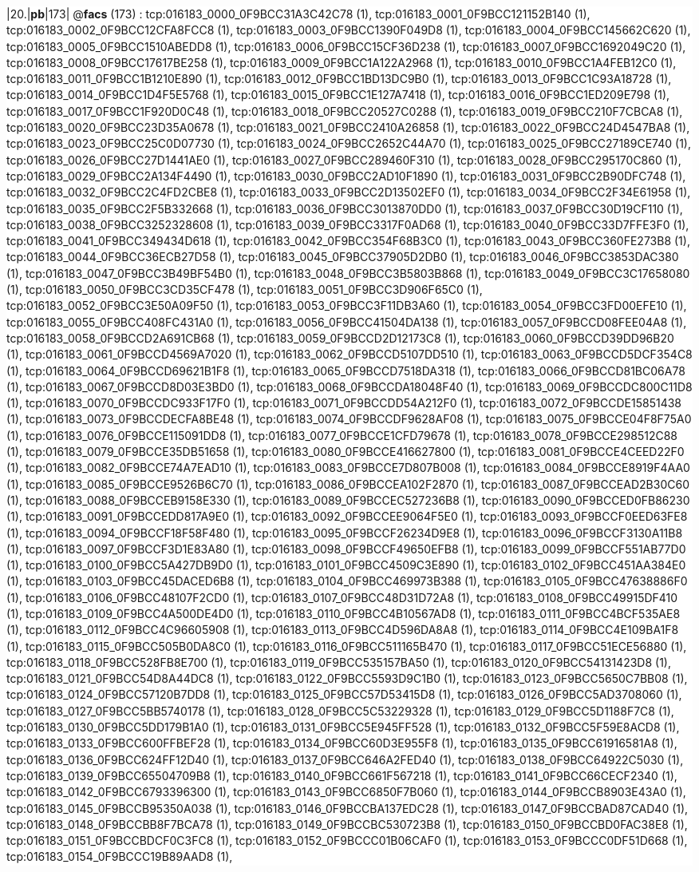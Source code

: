 |20.|__pb__|173| @__facs__ (173) : tcp:016183_0000_0F9BCC31A3C42C78 (1), tcp:016183_0001_0F9BCC121152B140 (1), tcp:016183_0002_0F9BCC12CFA8FCC8 (1), tcp:016183_0003_0F9BCC1390F049D8 (1), tcp:016183_0004_0F9BCC145662C620 (1), tcp:016183_0005_0F9BCC1510ABEDD8 (1), tcp:016183_0006_0F9BCC15CF36D238 (1), tcp:016183_0007_0F9BCC1692049C20 (1), tcp:016183_0008_0F9BCC17617BE258 (1), tcp:016183_0009_0F9BCC1A122A2968 (1), tcp:016183_0010_0F9BCC1A4FEB12C0 (1), tcp:016183_0011_0F9BCC1B1210E890 (1), tcp:016183_0012_0F9BCC1BD13DC9B0 (1), tcp:016183_0013_0F9BCC1C93A18728 (1), tcp:016183_0014_0F9BCC1D4F5E5768 (1), tcp:016183_0015_0F9BCC1E127A7418 (1), tcp:016183_0016_0F9BCC1ED209E798 (1), tcp:016183_0017_0F9BCC1F920D0C48 (1), tcp:016183_0018_0F9BCC20527C0288 (1), tcp:016183_0019_0F9BCC210F7CBCA8 (1), tcp:016183_0020_0F9BCC23D35A0678 (1), tcp:016183_0021_0F9BCC2410A26858 (1), tcp:016183_0022_0F9BCC24D4547BA8 (1), tcp:016183_0023_0F9BCC25C0D07730 (1), tcp:016183_0024_0F9BCC2652C44A70 (1), tcp:016183_0025_0F9BCC27189CE740 (1), tcp:016183_0026_0F9BCC27D1441AE0 (1), tcp:016183_0027_0F9BCC289460F310 (1), tcp:016183_0028_0F9BCC295170C860 (1), tcp:016183_0029_0F9BCC2A134F4490 (1), tcp:016183_0030_0F9BCC2AD10F1890 (1), tcp:016183_0031_0F9BCC2B90DFC748 (1), tcp:016183_0032_0F9BCC2C4FD2CBE8 (1), tcp:016183_0033_0F9BCC2D13502EF0 (1), tcp:016183_0034_0F9BCC2F34E61958 (1), tcp:016183_0035_0F9BCC2F5B332668 (1), tcp:016183_0036_0F9BCC3013870DD0 (1), tcp:016183_0037_0F9BCC30D19CF110 (1), tcp:016183_0038_0F9BCC3252328608 (1), tcp:016183_0039_0F9BCC3317F0AD68 (1), tcp:016183_0040_0F9BCC33D7FFE3F0 (1), tcp:016183_0041_0F9BCC349434D618 (1), tcp:016183_0042_0F9BCC354F68B3C0 (1), tcp:016183_0043_0F9BCC360FE273B8 (1), tcp:016183_0044_0F9BCC36ECB27D58 (1), tcp:016183_0045_0F9BCC37905D2DB0 (1), tcp:016183_0046_0F9BCC3853DAC380 (1), tcp:016183_0047_0F9BCC3B49BF54B0 (1), tcp:016183_0048_0F9BCC3B5803B868 (1), tcp:016183_0049_0F9BCC3C17658080 (1), tcp:016183_0050_0F9BCC3CD35CF478 (1), tcp:016183_0051_0F9BCC3D906F65C0 (1), tcp:016183_0052_0F9BCC3E50A09F50 (1), tcp:016183_0053_0F9BCC3F11DB3A60 (1), tcp:016183_0054_0F9BCC3FD00EFE10 (1), tcp:016183_0055_0F9BCC408FC431A0 (1), tcp:016183_0056_0F9BCC41504DA138 (1), tcp:016183_0057_0F9BCCD08FEE04A8 (1), tcp:016183_0058_0F9BCCD2A691CB68 (1), tcp:016183_0059_0F9BCCD2D12173C8 (1), tcp:016183_0060_0F9BCCD39DD96B20 (1), tcp:016183_0061_0F9BCCD4569A7020 (1), tcp:016183_0062_0F9BCCD5107DD510 (1), tcp:016183_0063_0F9BCCD5DCF354C8 (1), tcp:016183_0064_0F9BCCD69621B1F8 (1), tcp:016183_0065_0F9BCCD7518DA318 (1), tcp:016183_0066_0F9BCCD81BC06A78 (1), tcp:016183_0067_0F9BCCD8D03E3BD0 (1), tcp:016183_0068_0F9BCCDA18048F40 (1), tcp:016183_0069_0F9BCCDC800C11D8 (1), tcp:016183_0070_0F9BCCDC933F17F0 (1), tcp:016183_0071_0F9BCCDD54A212F0 (1), tcp:016183_0072_0F9BCCDE15851438 (1), tcp:016183_0073_0F9BCCDECFA8BE48 (1), tcp:016183_0074_0F9BCCDF9628AF08 (1), tcp:016183_0075_0F9BCCE04F8F75A0 (1), tcp:016183_0076_0F9BCCE115091DD8 (1), tcp:016183_0077_0F9BCCE1CFD79678 (1), tcp:016183_0078_0F9BCCE298512C88 (1), tcp:016183_0079_0F9BCCE35DB51658 (1), tcp:016183_0080_0F9BCCE416627800 (1), tcp:016183_0081_0F9BCCE4CEED22F0 (1), tcp:016183_0082_0F9BCCE74A7EAD10 (1), tcp:016183_0083_0F9BCCE7D807B008 (1), tcp:016183_0084_0F9BCCE8919F4AA0 (1), tcp:016183_0085_0F9BCCE9526B6C70 (1), tcp:016183_0086_0F9BCCEA102F2870 (1), tcp:016183_0087_0F9BCCEAD2B30C60 (1), tcp:016183_0088_0F9BCCEB9158E330 (1), tcp:016183_0089_0F9BCCEC527236B8 (1), tcp:016183_0090_0F9BCCED0FB86230 (1), tcp:016183_0091_0F9BCCEDD817A9E0 (1), tcp:016183_0092_0F9BCCEE9064F5E0 (1), tcp:016183_0093_0F9BCCF0EED63FE8 (1), tcp:016183_0094_0F9BCCF18F58F480 (1), tcp:016183_0095_0F9BCCF26234D9E8 (1), tcp:016183_0096_0F9BCCF3130A11B8 (1), tcp:016183_0097_0F9BCCF3D1E83A80 (1), tcp:016183_0098_0F9BCCF49650EFB8 (1), tcp:016183_0099_0F9BCCF551AB77D0 (1), tcp:016183_0100_0F9BCC5A427DB9D0 (1), tcp:016183_0101_0F9BCC4509C3E890 (1), tcp:016183_0102_0F9BCC451AA384E0 (1), tcp:016183_0103_0F9BCC45DACED6B8 (1), tcp:016183_0104_0F9BCC469973B388 (1), tcp:016183_0105_0F9BCC47638886F0 (1), tcp:016183_0106_0F9BCC48107F2CD0 (1), tcp:016183_0107_0F9BCC48D31D72A8 (1), tcp:016183_0108_0F9BCC49915DF410 (1), tcp:016183_0109_0F9BCC4A500DE4D0 (1), tcp:016183_0110_0F9BCC4B10567AD8 (1), tcp:016183_0111_0F9BCC4BCF535AE8 (1), tcp:016183_0112_0F9BCC4C96605908 (1), tcp:016183_0113_0F9BCC4D596DA8A8 (1), tcp:016183_0114_0F9BCC4E109BA1F8 (1), tcp:016183_0115_0F9BCC505B0DA8C0 (1), tcp:016183_0116_0F9BCC511165B470 (1), tcp:016183_0117_0F9BCC51ECE56880 (1), tcp:016183_0118_0F9BCC528FB8E700 (1), tcp:016183_0119_0F9BCC535157BA50 (1), tcp:016183_0120_0F9BCC54131423D8 (1), tcp:016183_0121_0F9BCC54D8A44DC8 (1), tcp:016183_0122_0F9BCC5593D9C1B0 (1), tcp:016183_0123_0F9BCC5650C7BB08 (1), tcp:016183_0124_0F9BCC57120B7DD8 (1), tcp:016183_0125_0F9BCC57D53415D8 (1), tcp:016183_0126_0F9BCC5AD3708060 (1), tcp:016183_0127_0F9BCC5BB5740178 (1), tcp:016183_0128_0F9BCC5C53229328 (1), tcp:016183_0129_0F9BCC5D1188F7C8 (1), tcp:016183_0130_0F9BCC5DD179B1A0 (1), tcp:016183_0131_0F9BCC5E945FF528 (1), tcp:016183_0132_0F9BCC5F59E8ACD8 (1), tcp:016183_0133_0F9BCC600FFBEF28 (1), tcp:016183_0134_0F9BCC60D3E955F8 (1), tcp:016183_0135_0F9BCC61916581A8 (1), tcp:016183_0136_0F9BCC624FF12D40 (1), tcp:016183_0137_0F9BCC646A2FED40 (1), tcp:016183_0138_0F9BCC64922C5030 (1), tcp:016183_0139_0F9BCC65504709B8 (1), tcp:016183_0140_0F9BCC661F567218 (1), tcp:016183_0141_0F9BCC66CECF2340 (1), tcp:016183_0142_0F9BCC6793396300 (1), tcp:016183_0143_0F9BCC6850F7B060 (1), tcp:016183_0144_0F9BCCB8903E43A0 (1), tcp:016183_0145_0F9BCCB95350A038 (1), tcp:016183_0146_0F9BCCBA137EDC28 (1), tcp:016183_0147_0F9BCCBAD87CAD40 (1), tcp:016183_0148_0F9BCCBB8F7BCA78 (1), tcp:016183_0149_0F9BCCBC530723B8 (1), tcp:016183_0150_0F9BCCBD0FAC38E8 (1), tcp:016183_0151_0F9BCCBDCF0C3FC8 (1), tcp:016183_0152_0F9BCCC01B06CAF0 (1), tcp:016183_0153_0F9BCCC0DF51D668 (1), tcp:016183_0154_0F9BCCC19B89AAD8 (1),